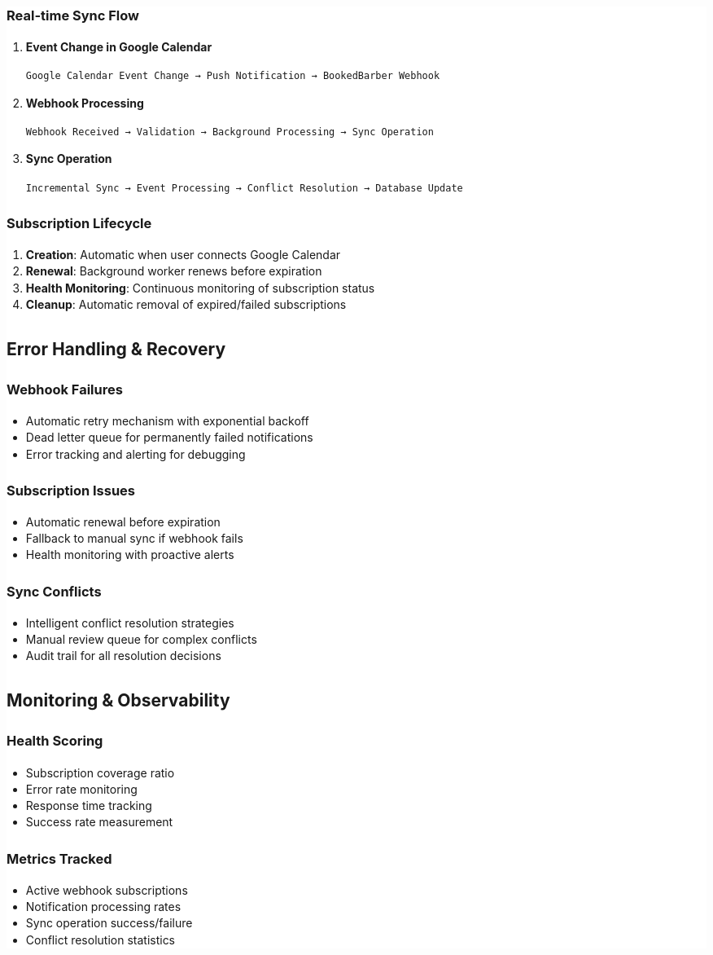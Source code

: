 ### Real-time Sync Flow

1. **Event Change in Google Calendar**
   ```
   Google Calendar Event Change → Push Notification → BookedBarber Webhook
   ```

2. **Webhook Processing**
   ```
   Webhook Received → Validation → Background Processing → Sync Operation
   ```

3. **Sync Operation**
   ```
   Incremental Sync → Event Processing → Conflict Resolution → Database Update
   ```

### Subscription Lifecycle

1. **Creation**: Automatic when user connects Google Calendar
2. **Renewal**: Background worker renews before expiration
3. **Health Monitoring**: Continuous monitoring of subscription status
4. **Cleanup**: Automatic removal of expired/failed subscriptions

## Error Handling & Recovery

### Webhook Failures
- Automatic retry mechanism with exponential backoff
- Dead letter queue for permanently failed notifications
- Error tracking and alerting for debugging

### Subscription Issues
- Automatic renewal before expiration
- Fallback to manual sync if webhook fails
- Health monitoring with proactive alerts

### Sync Conflicts
- Intelligent conflict resolution strategies
- Manual review queue for complex conflicts
- Audit trail for all resolution decisions

## Monitoring & Observability

### Health Scoring
- Subscription coverage ratio
- Error rate monitoring
- Response time tracking
- Success rate measurement

### Metrics Tracked
- Active webhook subscriptions
- Notification processing rates
- Sync operation success/failure
- Conflict resolution statistics

